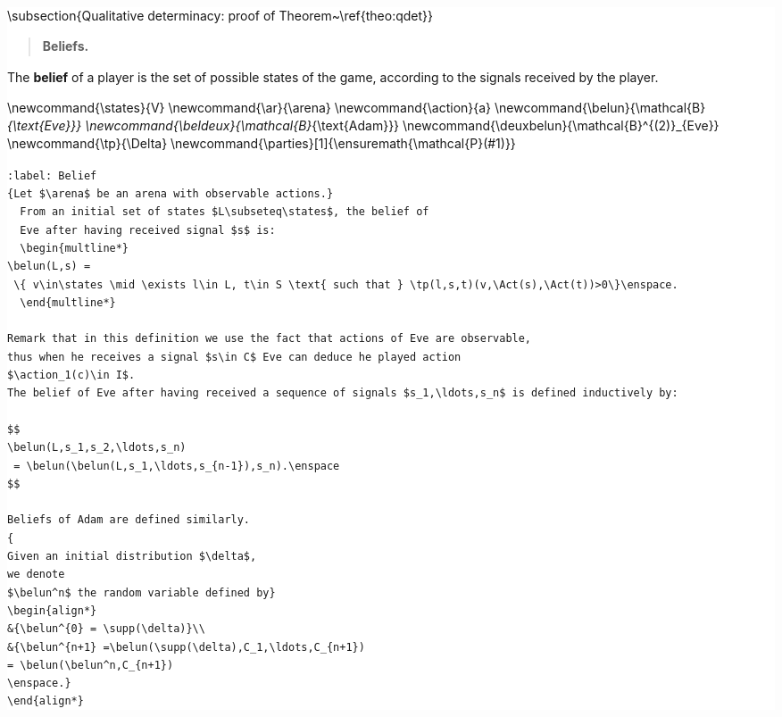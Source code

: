 
\subsection{Qualitative determinacy: proof of Theorem~\ref{theo:qdet}}

> **Beliefs.**

The
**belief** of a player
is the set of possible states of the game, according
to the signals received by the player. 

\newcommand{\states}{V}
\newcommand{\ar}{\arena}
\newcommand{\action}{a}
\newcommand{\belun}{\mathcal{B}_{\text{Eve}}}
\newcommand{\beldeux}{\mathcal{B}_{\text{Adam}}}
\newcommand{\deuxbelun}{\mathcal{B}^{(2)}_{Eve}}
\newcommand{\tp}{\Delta}
\newcommand{\parties}[1]{\ensuremath{\mathcal{P}(#1)}}

```{prf:definition} NEEDS LABEL Belief
:label: Belief
{Let $\arena$ be an arena with observable actions.}
  From an initial set of states $L\subseteq\states$, the belief of
  Eve after having received signal $s$ is:
  \begin{multline*}
\belun(L,s) =
 \{ v\in\states \mid \exists l\in L, t\in S \text{ such that } \tp(l,s,t)(v,\Act(s),\Act(t))>0\}\enspace.  
  \end{multline*}

Remark that in this definition we use the fact that actions of Eve are observable,
thus when he receives a signal $s\in C$ Eve can deduce he played action
$\action_1(c)\in I$.
The belief of Eve after having received a sequence of signals $s_1,\ldots,s_n$ is defined inductively by:

$$
\belun(L,s_1,s_2,\ldots,s_n)
 = \belun(\belun(L,s_1,\ldots,s_{n-1}),s_n).\enspace
$$

Beliefs of Adam are defined similarly.
{
Given an initial distribution $\delta$,
we denote
$\belun^n$ the random variable defined by}
\begin{align*}
&{\belun^{0} = \supp(\delta)}\\
&{\belun^{n+1} =\belun(\supp(\delta),C_1,\ldots,C_{n+1})
= \belun(\belun^n,C_{n+1})
\enspace.}
\end{align*}

```
